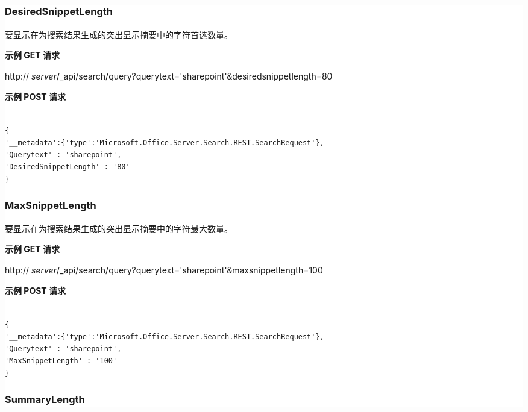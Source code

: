 
### DesiredSnippetLength
<a name="bk_ProcessPersonalFavorites"> </a>

要显示在为搜索结果生成的突出显示摘要中的字符首选数量。
  
    
    
 **示例 GET 请求**
  
    
    
http:// _server_/_api/search/query?querytext='sharepoint'&amp;desiredsnippetlength=80
  
    
    
 **示例 POST 请求**
  
    
    



```

{
'__metadata':{'type':'Microsoft.Office.Server.Search.REST.SearchRequest'},
'Querytext' : 'sharepoint',
'DesiredSnippetLength' : '80'
}
```


### MaxSnippetLength
<a name="bk_ProcessPersonalFavorites"> </a>

要显示在为搜索结果生成的突出显示摘要中的字符最大数量。
  
    
    
 **示例 GET 请求**
  
    
    
http:// _server_/_api/search/query?querytext='sharepoint'&amp;maxsnippetlength=100
  
    
    
 **示例 POST 请求**
  
    
    



```

{
'__metadata':{'type':'Microsoft.Office.Server.Search.REST.SearchRequest'},
'Querytext' : 'sharepoint',
'MaxSnippetLength' : '100' 
}
```


### SummaryLength
<a name="bk_ProcessPersonalFavorites"> </a>
